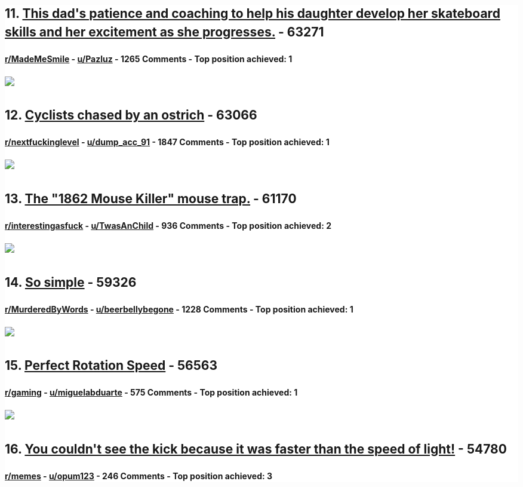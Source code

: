 ## 11. [This dad's patience and coaching to help his daughter develop her skateboard skills and her excitement as she progresses.](http://reddit.com/r/MadeMeSmile/comments/thudn7/this_dads_patience_and_coaching_to_help_his/) - 63271
#### [r/MadeMeSmile](http://reddit.com/r/MadeMeSmile) - [u/Pazluz](http://reddit.com/u/Pazluz) - 1265 Comments - Top position achieved: 1

<a href="https://v.redd.it/3jnvhgwm5co81"><img src="https://b.thumbs.redditmedia.com/KN_2-5tFYScvJz1qbKdxU16nKdg8xiY7n6yRaXGCmeo.jpg"></img></a>

## 12. [Cyclists chased by an ostrich](http://reddit.com/r/nextfuckinglevel/comments/thvsmx/cyclists_chased_by_an_ostrich/) - 63066
#### [r/nextfuckinglevel](http://reddit.com/r/nextfuckinglevel) - [u/dump_acc_91](http://reddit.com/u/dump_acc_91) - 1847 Comments - Top position achieved: 1

<a href="https://v.redd.it/dhb7ideujco81"><img src="https://b.thumbs.redditmedia.com/akUUivFaA83SnnjzWZ2Ks7-khegnLIWhg8e768K4DnE.jpg"></img></a>

## 13. [The "1862 Mouse Killer" mouse trap.](http://reddit.com/r/interestingasfuck/comments/thslzp/the_1862_mouse_killer_mouse_trap/) - 61170
#### [r/interestingasfuck](http://reddit.com/r/interestingasfuck) - [u/TwasAnChild](http://reddit.com/u/TwasAnChild) - 936 Comments - Top position achieved: 2

<a href="https://v.redd.it/ope8w39xjbo81"><img src="https://b.thumbs.redditmedia.com/RkUpyQP7QTkBwEHFko7ZGobyPbCBYD2ONefMIaU5FVQ.jpg"></img></a>

## 14. [So simple](http://reddit.com/r/MurderedByWords/comments/thq00v/so_simple/) - 59326
#### [r/MurderedByWords](http://reddit.com/r/MurderedByWords) - [u/beerbellybegone](http://reddit.com/u/beerbellybegone) - 1228 Comments - Top position achieved: 1

<a href="https://i.redd.it/bixfwwy3lao81.jpg"><img src="https://b.thumbs.redditmedia.com/Jw6DVgKhKoOCgPdv7XZoUuB8XnAZgSawsDxqW_v0gPc.jpg"></img></a>

## 15. [Perfect Rotation Speed](http://reddit.com/r/gaming/comments/ti4hrm/perfect_rotation_speed/) - 56563
#### [r/gaming](http://reddit.com/r/gaming) - [u/miguelabduarte](http://reddit.com/u/miguelabduarte) - 575 Comments - Top position achieved: 1

<a href="https://gfycat.com/beautifulbrokenarawana"><img src="https://b.thumbs.redditmedia.com/PN9IaGDL683YzVFoT5bcAI761XsYJ9qkPSlNgDwd9pU.jpg"></img></a>

## 16. [You couldn't see the kick because it was faster than the speed of light!](http://reddit.com/r/memes/comments/thqp8z/you_couldnt_see_the_kick_because_it_was_faster/) - 54780
#### [r/memes](http://reddit.com/r/memes) - [u/opum123](http://reddit.com/u/opum123) - 246 Comments - Top position achieved: 3
